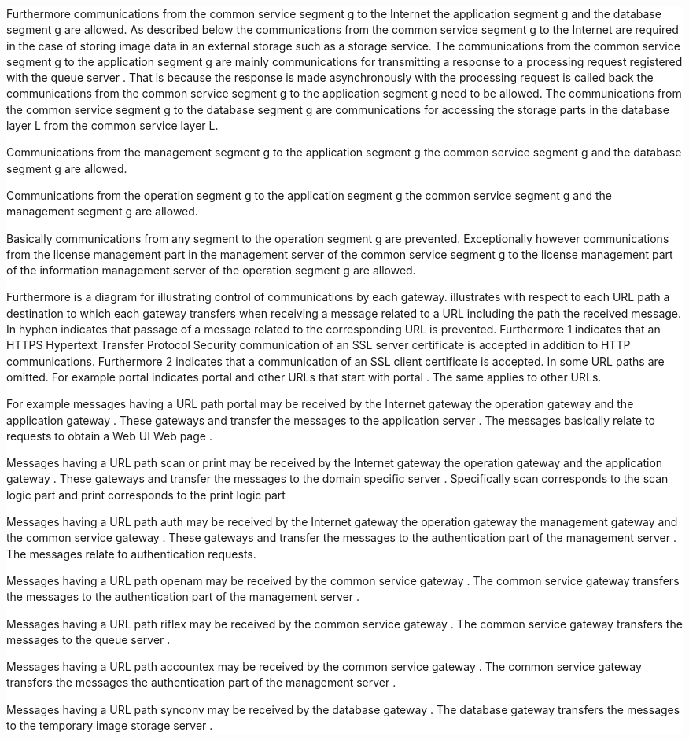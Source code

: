 Furthermore communications from the common service segment g to the Internet the application segment g and the database segment g are allowed. As described below the communications from the common service segment g to the Internet are required in the case of storing image data in an external storage such as a storage service. The communications from the common service segment g to the application segment g are mainly communications for transmitting a response to a processing request registered with the queue server . That is because the response is made asynchronously with the processing request is called back the communications from the common service segment g to the application segment g need to be allowed. The communications from the common service segment g to the database segment g are communications for accessing the storage parts in the database layer L from the common service layer L.

Communications from the management segment g to the application segment g the common service segment g and the database segment g are allowed.

Communications from the operation segment g to the application segment g the common service segment g and the management segment g are allowed.

Basically communications from any segment to the operation segment g are prevented. Exceptionally however communications from the license management part in the management server of the common service segment g to the license management part of the information management server of the operation segment g are allowed.

Furthermore is a diagram for illustrating control of communications by each gateway. illustrates with respect to each URL path a destination to which each gateway transfers when receiving a message related to a URL including the path the received message. In hyphen indicates that passage of a message related to the corresponding URL is prevented. Furthermore 1 indicates that an HTTPS Hypertext Transfer Protocol Security communication of an SSL server certificate is accepted in addition to HTTP communications. Furthermore 2 indicates that a communication of an SSL client certificate is accepted. In some URL paths are omitted. For example portal indicates portal and other URLs that start with portal . The same applies to other URLs.

For example messages having a URL path portal may be received by the Internet gateway the operation gateway and the application gateway . These gateways and transfer the messages to the application server . The messages basically relate to requests to obtain a Web UI Web page .

Messages having a URL path scan or print may be received by the Internet gateway the operation gateway and the application gateway . These gateways and transfer the messages to the domain specific server . Specifically scan corresponds to the scan logic part and print corresponds to the print logic part

Messages having a URL path auth may be received by the Internet gateway the operation gateway the management gateway and the common service gateway . These gateways and transfer the messages to the authentication part of the management server . The messages relate to authentication requests.

Messages having a URL path openam may be received by the common service gateway . The common service gateway transfers the messages to the authentication part of the management server .

Messages having a URL path riflex may be received by the common service gateway . The common service gateway transfers the messages to the queue server .

Messages having a URL path accountex may be received by the common service gateway . The common service gateway transfers the messages the authentication part of the management server .

Messages having a URL path synconv may be received by the database gateway . The database gateway transfers the messages to the temporary image storage server .
